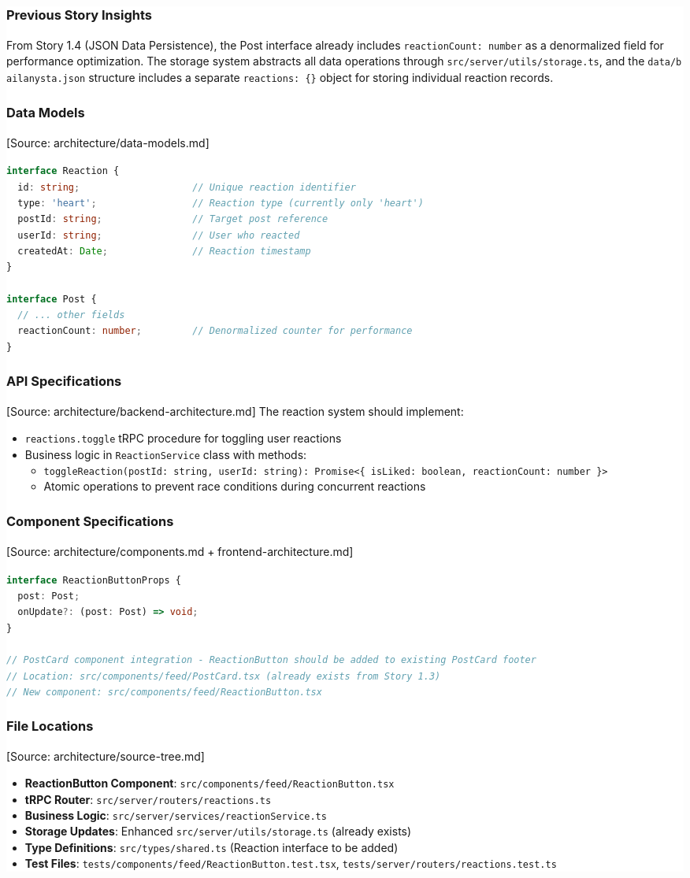 ### Previous Story Insights
From Story 1.4 (JSON Data Persistence), the Post interface already includes `reactionCount: number` as a denormalized field for performance optimization. The storage system abstracts all data operations through `src/server/utils/storage.ts`, and the `data/bailanysta.json` structure includes a separate `reactions: {}` object for storing individual reaction records.

### Data Models
[Source: architecture/data-models.md]
```typescript
interface Reaction {
  id: string;                    // Unique reaction identifier
  type: 'heart';                 // Reaction type (currently only 'heart')
  postId: string;                // Target post reference
  userId: string;                // User who reacted
  createdAt: Date;               // Reaction timestamp
}

interface Post {
  // ... other fields
  reactionCount: number;         // Denormalized counter for performance
}
```

### API Specifications
[Source: architecture/backend-architecture.md]
The reaction system should implement:
- `reactions.toggle` tRPC procedure for toggling user reactions
- Business logic in `ReactionService` class with methods:
  - `toggleReaction(postId: string, userId: string): Promise<{ isLiked: boolean, reactionCount: number }>`
  - Atomic operations to prevent race conditions during concurrent reactions

### Component Specifications
[Source: architecture/components.md + frontend-architecture.md]
```typescript
interface ReactionButtonProps {
  post: Post;
  onUpdate?: (post: Post) => void;
}

// PostCard component integration - ReactionButton should be added to existing PostCard footer
// Location: src/components/feed/PostCard.tsx (already exists from Story 1.3)
// New component: src/components/feed/ReactionButton.tsx
```

### File Locations
[Source: architecture/source-tree.md]
- **ReactionButton Component**: `src/components/feed/ReactionButton.tsx`
- **tRPC Router**: `src/server/routers/reactions.ts`
- **Business Logic**: `src/server/services/reactionService.ts`
- **Storage Updates**: Enhanced `src/server/utils/storage.ts` (already exists)
- **Type Definitions**: `src/types/shared.ts` (Reaction interface to be added)
- **Test Files**: `tests/components/feed/ReactionButton.test.tsx`, `tests/server/routers/reactions.test.ts`
